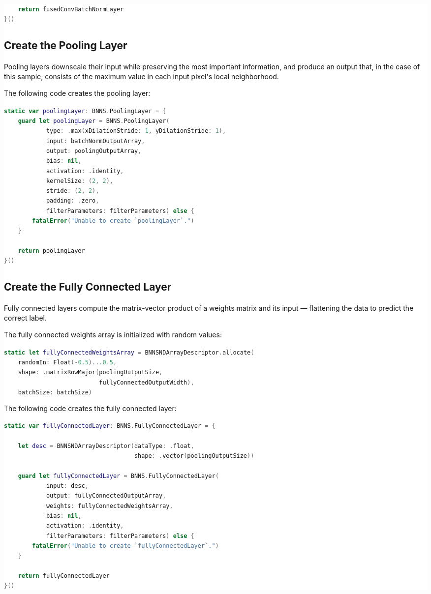 ``` swift
    return fusedConvBatchNormLayer
}()
```

## Create the Pooling Layer

Pooling layers downscale their input while preserving the most important information, and produce an output that, in the case of this sample, consists of the maximum value in each input pixel's local neighborhood.

The following code creates the pooling layer:

``` swift
static var poolingLayer: BNNS.PoolingLayer = {
    guard let poolingLayer = BNNS.PoolingLayer(
            type: .max(xDilationStride: 1, yDilationStride: 1),
            input: batchNormOutputArray,
            output: poolingOutputArray,
            bias: nil,
            activation: .identity,
            kernelSize: (2, 2),
            stride: (2, 2),
            padding: .zero,
            filterParameters: filterParameters) else {
        fatalError("Unable to create `poolingLayer`.")
    }
    
    return poolingLayer
}()
```

## Create the Fully Connected Layer

Fully connected layers compute the matrix-vector product of a weights matrix and its input — flattening the data to predict the correct label.

The fully connected weights array is initialized with random values:

``` swift
static let fullyConnectedWeightsArray = BNNSNDArrayDescriptor.allocate(
    randomIn: Float(-0.5)...0.5,
    shape: .matrixRowMajor(poolingOutputSize,
                           fullyConnectedOutputWidth),
    batchSize: batchSize)
```

The following code creates the fully connected layer:

``` swift
static var fullyConnectedLayer: BNNS.FullyConnectedLayer = {
    
    let desc = BNNSNDArrayDescriptor(dataType: .float,
                                     shape: .vector(poolingOutputSize))
    
    guard let fullyConnectedLayer = BNNS.FullyConnectedLayer(
            input: desc,
            output: fullyConnectedOutputArray,
            weights: fullyConnectedWeightsArray,
            bias: nil,
            activation: .identity,
            filterParameters: filterParameters) else {
        fatalError("Unable to create `fullyConnectedLayer`.")
    }
    
    return fullyConnectedLayer
}()
```